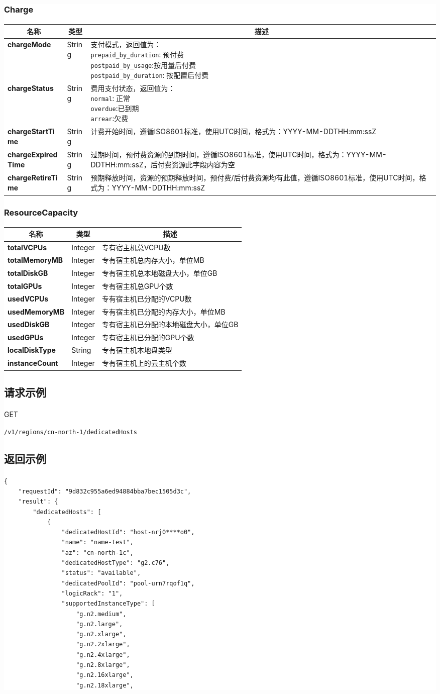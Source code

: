 ### <div id="Charge">Charge</div>
|名称|类型|描述|
|---|---|---|
|**chargeMode**|String|支付模式，返回值为：<br> `prepaid_by_duration`: 预付费 <br> `postpaid_by_usage`:按用量后付费<br> `postpaid_by_duration`: 按配置后付费|
|**chargeStatus**|String|费用支付状态，返回值为：<br>`normal`: 正常 <br> `overdue`:已到期 <br> `arrear`:欠费|
|**chargeStartTime**|String|计费开始时间，遵循ISO8601标准，使用UTC时间，格式为：YYYY-MM-DDTHH:mm:ssZ|
|**chargeExpiredTime**|String|过期时间，预付费资源的到期时间，遵循ISO8601标准，使用UTC时间，格式为：YYYY-MM-DDTHH:mm:ssZ，后付费资源此字段内容为空|
|**chargeRetireTime**|String|预期释放时间，资源的预期释放时间，预付费/后付费资源均有此值，遵循ISO8601标准，使用UTC时间，格式为：YYYY-MM-DDTHH:mm:ssZ|
### <div id="ResourceCapacity">ResourceCapacity</div>
|名称|类型|描述|
|---|---|---|
|**totalVCPUs**|Integer|专有宿主机总VCPU数|
|**totalMemoryMB**|Integer|专有宿主机总内存大小，单位MB|
|**totalDiskGB**|Integer|专有宿主机总本地磁盘大小，单位GB|
|**totalGPUs**|Integer|专有宿主机总GPU个数|
|**usedVCPUs**|Integer|专有宿主机已分配的VCPU数|
|**usedMemoryMB**|Integer|专有宿主机已分配的内存大小，单位MB|
|**usedDiskGB**|Integer|专有宿主机已分配的本地磁盘大小，单位GB|
|**usedGPUs**|Integer|专有宿主机已分配的GPU个数|
|**localDiskType**|String|专有宿主机本地盘类型|
|**instanceCount**|Integer|专有宿主机上的云主机个数|

## 请求示例
GET

```
/v1/regions/cn-north-1/dedicatedHosts
```

## 返回示例
```
{
    "requestId": "9d832c955a6ed94884bba7bec1505d3c",
    "result": {
        "dedicatedHosts": [
            {
                "dedicatedHostId": "host-nrj0****o0",
                "name": "name-test",
                "az": "cn-north-1c",
                "dedicatedHostType": "g2.c76",
                "status": "available",
                "dedicatedPoolId": "pool-urn7rqof1q",
                "logicRack": "1",
                "supportedInstanceType": [
                    "g.n2.medium",
                    "g.n2.large",
                    "g.n2.xlarge",
                    "g.n2.2xlarge",
                    "g.n2.4xlarge",
                    "g.n2.8xlarge",
                    "g.n2.16xlarge",
                    "g.n2.18xlarge",
```